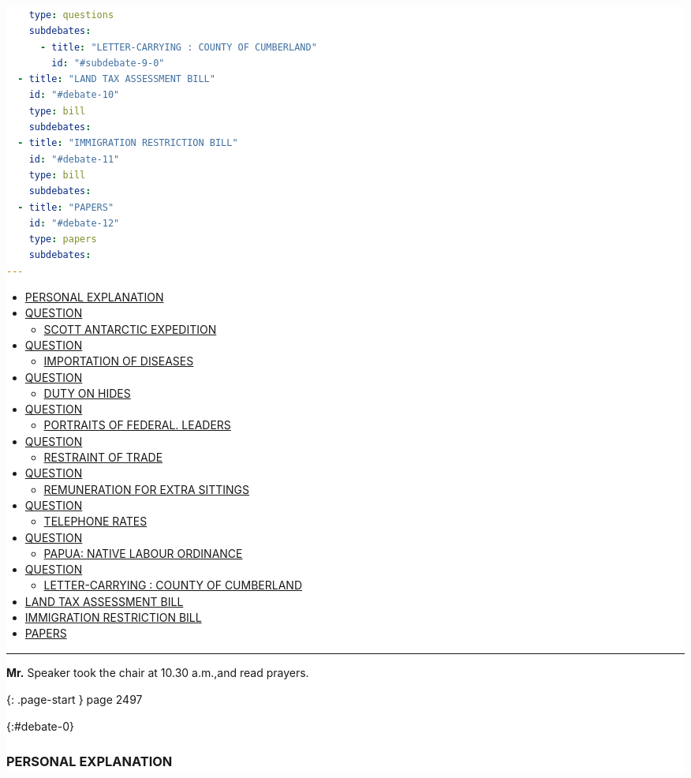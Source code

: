 ```yaml
    type: questions
    subdebates:
      - title: "LETTER-CARRYING : COUNTY OF CUMBERLAND"
        id: "#subdebate-9-0"
  - title: "LAND TAX ASSESSMENT BILL"
    id: "#debate-10"
    type: bill
    subdebates:
  - title: "IMMIGRATION RESTRICTION BILL"
    id: "#debate-11"
    type: bill
    subdebates:
  - title: "PAPERS"
    id: "#debate-12"
    type: papers
    subdebates:
---
```


* [PERSONAL EXPLANATION](#debate-0)
* [QUESTION](#debate-1)
    * [SCOTT ANTARCTIC EXPEDITION](#subdebate-1-0)
* [QUESTION](#debate-2)
    * [IMPORTATION OF DISEASES](#subdebate-2-0)
* [QUESTION](#debate-3)
    * [DUTY ON HIDES](#subdebate-3-0)
* [QUESTION](#debate-4)
    * [PORTRAITS OF FEDERAL. LEADERS](#subdebate-4-0)
* [QUESTION](#debate-5)
    * [RESTRAINT OF TRADE](#subdebate-5-0)
* [QUESTION](#debate-6)
    * [REMUNERATION FOR EXTRA SITTINGS](#subdebate-6-0)
* [QUESTION](#debate-7)
    * [TELEPHONE RATES](#subdebate-7-0)
* [QUESTION](#debate-8)
    * [PAPUA: NATIVE LABOUR ORDINANCE](#subdebate-8-0)
* [QUESTION](#debate-9)
    * [LETTER-CARRYING : COUNTY OF CUMBERLAND](#subdebate-9-0)
* [LAND TAX ASSESSMENT BILL](#debate-10)
* [IMMIGRATION RESTRICTION BILL](#debate-11)
* [PAPERS](#debate-12)


----


 **Mr.** Speaker  took the chair at 10.30 a.m.,and read prayers. 

{: .page-start }
page 2497

{:#debate-0}
### PERSONAL EXPLANATION
